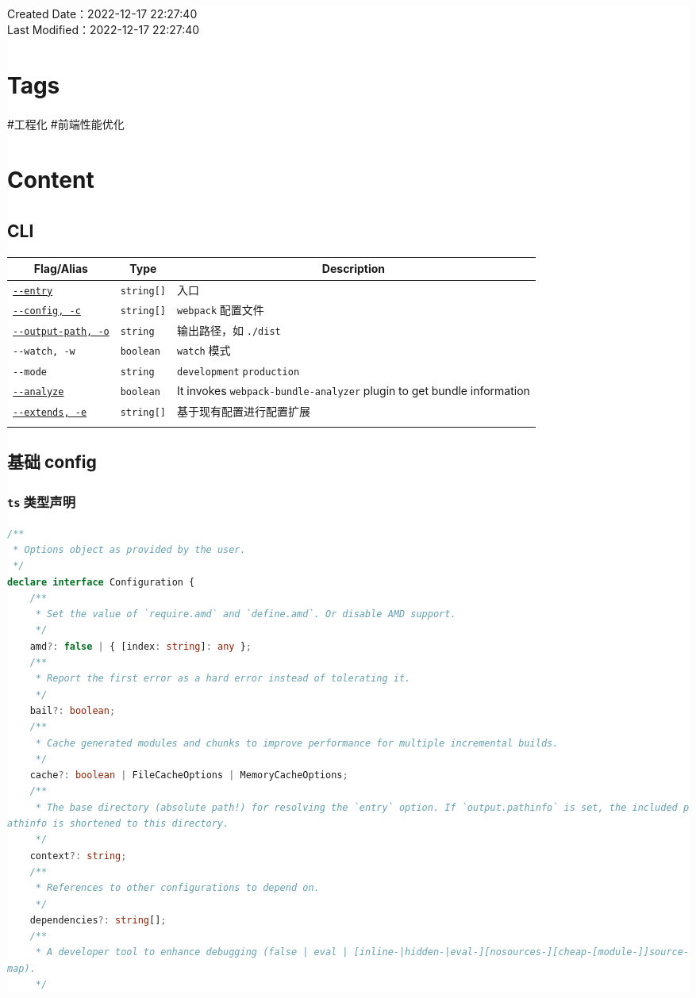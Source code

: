 Created Date：2022-12-17 22:27:40  
Last Modified：2022-12-17 22:27:40

# Tags

#工程化 #前端性能优化

# Content

## CLI

| Flag/Alias | Type | Description |
| ---- | ---- | ---- |
| [`--entry`](https://webpack.js.org/api/cli#entry) | `string[]` | 入口 |
| [`--config, -c`](https://webpack.js.org/api/cli#config) | `string[]` | `webpack` 配置文件 |
| [`--output-path, -o`](https://webpack.js.org/api/cli#output-path) | `string` | 输出路径，如 `./dist` |
| `--watch, -w` | `boolean` | `watch` 模式 |
| `--mode` | `string` | `development` `production` |
| [`--analyze`](https://webpack.js.org/api/cli#analyzing-bundle) | `boolean` | It invokes `webpack-bundle-analyzer` plugin to get bundle information |
| [`--extends, -e`](https://webpack.js.org/api/cli#extends) | `string[]` | 基于现有配置进行配置扩展 |
|  |  |  |

## 基础 config

### `ts` 类型声明

```ts
/**
 * Options object as provided by the user.
 */
declare interface Configuration {
	/**
	 * Set the value of `require.amd` and `define.amd`. Or disable AMD support.
	 */
	amd?: false | { [index: string]: any };
	/**
	 * Report the first error as a hard error instead of tolerating it.
	 */
	bail?: boolean;
	/**
	 * Cache generated modules and chunks to improve performance for multiple incremental builds.
	 */
	cache?: boolean | FileCacheOptions | MemoryCacheOptions;
	/**
	 * The base directory (absolute path!) for resolving the `entry` option. If `output.pathinfo` is set, the included pathinfo is shortened to this directory.
	 */
	context?: string;
	/**
	 * References to other configurations to depend on.
	 */
	dependencies?: string[];
	/**
	 * A developer tool to enhance debugging (false | eval | [inline-|hidden-|eval-][nosources-][cheap-[module-]]source-map).
	 */
```